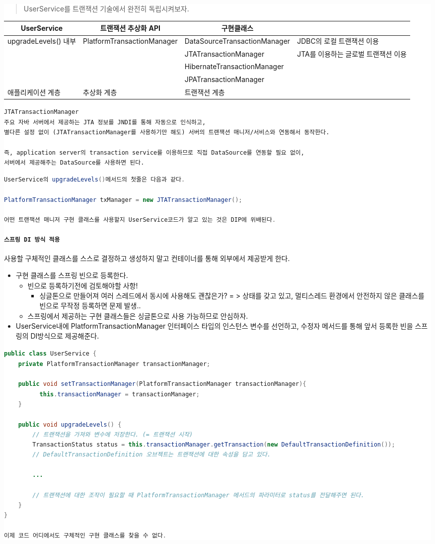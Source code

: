 

> UserService를 트랜잭션 기술에서 완전히 독립시켜보자.




|UserService|트랜잭션 추상화 API|구현클래스||
|--|--|--|--|
|upgradeLevels() 내부|PlatformTransactionManager|DataSourceTransactionManager|JDBC의 로컬 트랜잭션 이용|
|||JTATransactionManager|JTA를 이용하는 글로벌 트랜잭션 이용|
|||HibernateTransactionManager||
|||JPATransactionManager||
| 애플리케이션 계층 | 추상화 계층 | 트랜잭션 계층 ||
```
JTATransactionManager
주요 자바 서버에서 제공하는 JTA 정보를 JNDI를 통해 자동으로 인식하고,
별다른 설정 없이 (JTATransactionManager를 사용하기만 해도) 서버의 트랜잭션 매니저/서비스와 연동해서 동작한다.

즉, application server의 transaction service를 이용하므로 직접 DataSource를 연동할 필요 없이,
서버에서 제공해주는 DataSource를 사용하면 된다.
```

```java
UserService의 upgradeLevels()메서드의 첫줄은 다음과 같다.

PlatformTransactionManager txManager = new JTATransactionManager();

어떤 트랜잭션 매니저 구현 클래스를 사용할지 UserService코드가 알고 있는 것은 DIP에 위배된다.
```

#### `스프링 DI 방식 적용`
사용할 구체적인 클래스를 스스로 결정하고 생성하지 말고 컨테이너를 통해 외부에서 제공받게 한다.

- 구현 클래스를 스프링 빈으로 등록한다.
  - 빈으로 등록하기전에 검토해야할 사항!
    - 싱글톤으로 만들어져 여러 스레드에서 동시에 사용해도 괜찮은가?
    = > 상태를 갖고 있고, 멀티스레드 환경에서 안전하지 않은 클래스를 빈으로 무작정 등록하면 문제 발생..
  - 스프링에서 제공하는 구현 클래스들은 싱글톤으로 사용 가능하므로 안심하자.
- UserService내에 PlatformTransactionManager 인터페이스 타입의 인스턴스 변수를 선언하고,
  수정자 메서드를 통해 앞서 등록한 빈을 스프링의 DI방식으로 제공해준다.
```java
public class UserService {
    private PlatformTransactionManager transactionManager;

    public void setTransactionManager(PlatformTransactionManager transactionManager){
          this.transactionManager = transactionManager;
    }

    public void upgradeLevels() {
        // 트랜잭션을 가져와 변수에 저장한다. (= 트랜잭션 시작)
        TransactionStatus status = this.transactionManager.getTransaction(new DefaultTransactionDefinition());
        // DefaultTransactionDefinition 오브젝트는 트랜잭션에 대한 속성을 담고 있다.

        ...

        // 트랜잭션에 대한 조작이 필요할 때 PlatformTransactionManager 메서드의 파라미터로 status를 전달해주면 된다.
    }
}

이제 코드 어디에서도 구체적인 구현 클래스를 찾을 수 없다.
```
